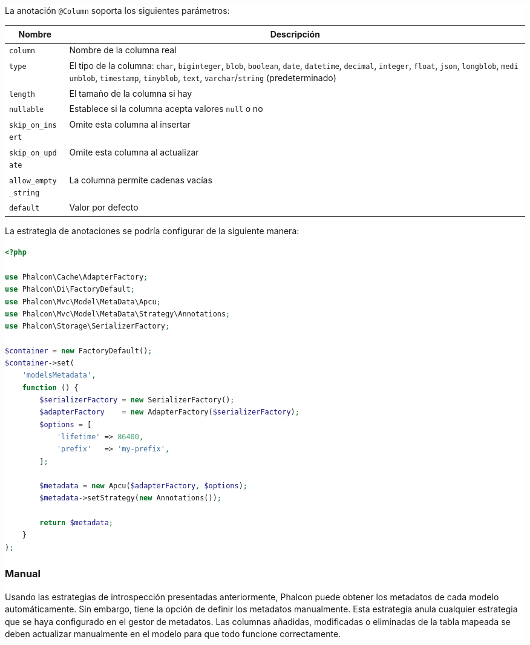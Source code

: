 La anotación `@Column` soporta los siguientes parámetros:

| Nombre               | Descripción                                                                                                                                                                                                               |
| -------------------- | ------------------------------------------------------------------------------------------------------------------------------------------------------------------------------------------------------------------------- |
| `column`             | Nombre de la columna real                                                                                                                                                                                                 |
| `type`               | El tipo de la columna: `char`, `biginteger`, `blob`, `boolean`, `date`, `datetime`, `decimal`, `integer`, `float`, `json`, `longblob`, `mediumblob`, `timestamp`, `tinyblob`, `text`, `varchar`/`string` (predeterminado) |
| `length`             | El tamaño de la columna si hay                                                                                                                                                                                            |
| `nullable`           | Establece si la columna acepta valores `null` o no                                                                                                                                                                        |
| `skip_on_insert`     | Omite esta columna al insertar                                                                                                                                                                                            |
| `skip_on_update`     | Omite esta columna al actualizar                                                                                                                                                                                          |
| `allow_empty_string` | La columna permite cadenas vacías                                                                                                                                                                                         |
| `default`            | Valor por defecto                                                                                                                                                                                                         |

La estrategia de anotaciones se podría configurar de la siguiente manera:

```php
<?php

use Phalcon\Cache\AdapterFactory;
use Phalcon\Di\FactoryDefault;
use Phalcon\Mvc\Model\MetaData\Apcu;
use Phalcon\Mvc\Model\MetaData\Strategy\Annotations;
use Phalcon\Storage\SerializerFactory;

$container = new FactoryDefault();
$container->set(
    'modelsMetadata',
    function () {
        $serializerFactory = new SerializerFactory();
        $adapterFactory    = new AdapterFactory($serializerFactory);
        $options = [
            'lifetime' => 86400,
            'prefix'   => 'my-prefix',
        ];

        $metadata = new Apcu($adapterFactory, $options);
        $metadata->setStrategy(new Annotations());

        return $metadata;
    }
);
```

### Manual
Usando las estrategias de introspección presentadas anteriormente, Phalcon puede obtener los metadatos de cada modelo automáticamente. Sin embargo, tiene la opción de definir los metadatos manualmente. Esta estrategia anula cualquier estrategia que se haya configurado en el gestor de metadatos. Las columnas añadidas, modificadas o eliminadas de la tabla mapeada se deben actualizar manualmente en el modelo para que todo funcione correctamente.
